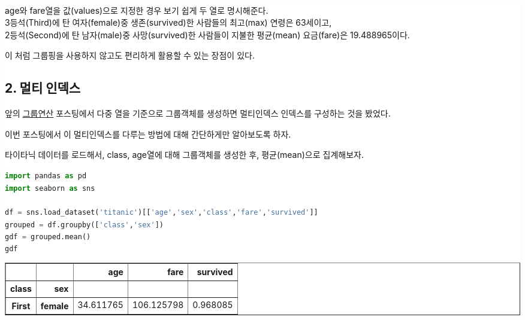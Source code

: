 
age와 fare열을 값(values)으로 지정한 경우 보기 쉽게 두 열로 명시해준다.  
3등석(Third)에 탄 여자(female)중 생존(survived)한 사람들의 최고(max) 연령은 63세이고,  
2등석(Second)에 탄 남자(male)중 사망(survived)한 사람들이 지불한 평균(mean) 요금(fare)은 19.488965이다.  

이 처럼 그룹핑을 사용하지 않고도 편리하게 활용할 수 있는 장점이 있다.  


## 2. 멀티 인덱스  


앞의 [그룹연산](https://yganalyst.github.io/study/Pd_13/) 포스팅에서 다중 열을 기준으로 그룹객체를 생성하면 멀티인덱스 인덱스를 구성하는 것을 봤었다.  

이번 포스팅에서 이 멀티인덱스를 다루는 방법에 대해 간단하게만 알아보도록 하자.  

타이타닉 데이터를 로드해서, class, age열에 대해 그룹객체를 생성한 후, 평균(mean)으로 집계해보자.  

```python
import pandas as pd
import seaborn as sns

df = sns.load_dataset('titanic')[['age','sex','class','fare','survived']]
grouped = df.groupby(['class','sex'])
gdf = grouped.mean()
gdf
```




<div>
<style scoped>
    .dataframe tbody tr th:only-of-type {
        vertical-align: middle;
    }

    .dataframe tbody tr th {
        vertical-align: top;
    }

    .dataframe thead th {
        text-align: right;
    }
</style>
<table border="1" class="dataframe">
  <thead>
    <tr style="text-align: right;">
      <th></th>
      <th></th>
      <th>age</th>
      <th>fare</th>
      <th>survived</th>
    </tr>
    <tr>
      <th>class</th>
      <th>sex</th>
      <th></th>
      <th></th>
      <th></th>
    </tr>
  </thead>
  <tbody>
    <tr>
      <th rowspan="2" valign="top">First</th>
      <th>female</th>
      <td>34.611765</td>
      <td>106.125798</td>
      <td>0.968085</td>
    </tr>